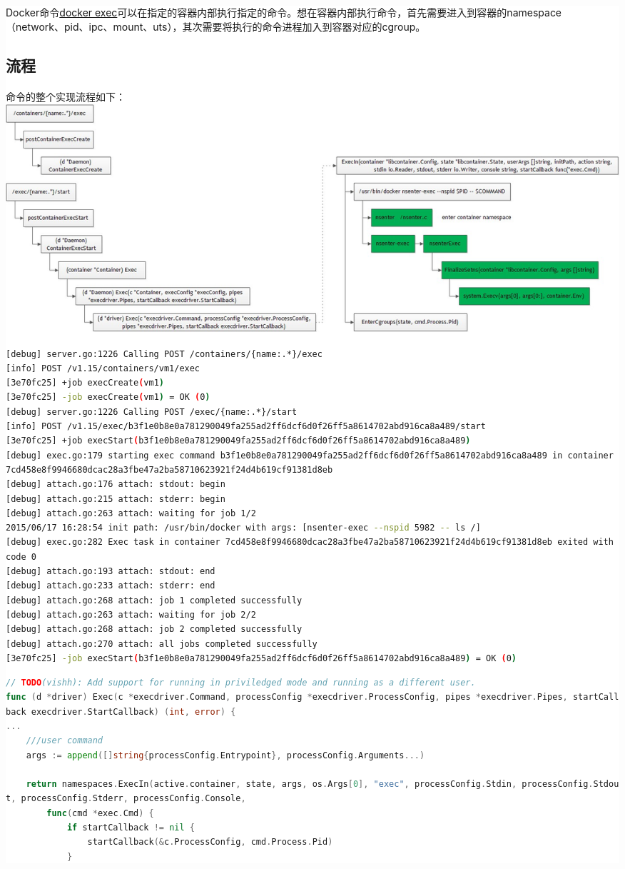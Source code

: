 Docker命令[docker exec](https://docs.docker.com/reference/commandline/cli/#exec)可以在指定的容器内部执行指定的命令。想在容器内部执行命令，首先需要进入到容器的namespace（network、pid、ipc、mount、uts），其次需要将执行的命令进程加入到容器对应的cgroup。

## 流程

命令的整个实现流程如下：
![](/assets/2015-06-18-pid-namespace-and-init-6.jpg)

```sh
[debug] server.go:1226 Calling POST /containers/{name:.*}/exec
[info] POST /v1.15/containers/vm1/exec
[3e70fc25] +job execCreate(vm1)
[3e70fc25] -job execCreate(vm1) = OK (0)
[debug] server.go:1226 Calling POST /exec/{name:.*}/start
[info] POST /v1.15/exec/b3f1e0b8e0a781290049fa255ad2ff6dcf6d0f26ff5a8614702abd916ca8a489/start
[3e70fc25] +job execStart(b3f1e0b8e0a781290049fa255ad2ff6dcf6d0f26ff5a8614702abd916ca8a489)
[debug] exec.go:179 starting exec command b3f1e0b8e0a781290049fa255ad2ff6dcf6d0f26ff5a8614702abd916ca8a489 in container 7cd458e8f9946680dcac28a3fbe47a2ba58710623921f24d4b619cf91381d8eb
[debug] attach.go:176 attach: stdout: begin
[debug] attach.go:215 attach: stderr: begin
[debug] attach.go:263 attach: waiting for job 1/2
2015/06/17 16:28:54 init path: /usr/bin/docker with args: [nsenter-exec --nspid 5982 -- ls /]
[debug] exec.go:282 Exec task in container 7cd458e8f9946680dcac28a3fbe47a2ba58710623921f24d4b619cf91381d8eb exited with code 0
[debug] attach.go:193 attach: stdout: end
[debug] attach.go:233 attach: stderr: end
[debug] attach.go:268 attach: job 1 completed successfully
[debug] attach.go:263 attach: waiting for job 2/2
[debug] attach.go:268 attach: job 2 completed successfully
[debug] attach.go:270 attach: all jobs completed successfully
[3e70fc25] -job execStart(b3f1e0b8e0a781290049fa255ad2ff6dcf6d0f26ff5a8614702abd916ca8a489) = OK (0)
```

```go
// TODO(vishh): Add support for running in priviledged mode and running as a different user.
func (d *driver) Exec(c *execdriver.Command, processConfig *execdriver.ProcessConfig, pipes *execdriver.Pipes, startCallback execdriver.StartCallback) (int, error) {
...
	///user command
	args := append([]string{processConfig.Entrypoint}, processConfig.Arguments...)

	return namespaces.ExecIn(active.container, state, args, os.Args[0], "exec", processConfig.Stdin, processConfig.Stdout, processConfig.Stderr, processConfig.Console,
		func(cmd *exec.Cmd) {
			if startCallback != nil {
				startCallback(&c.ProcessConfig, cmd.Process.Pid)
			}
```